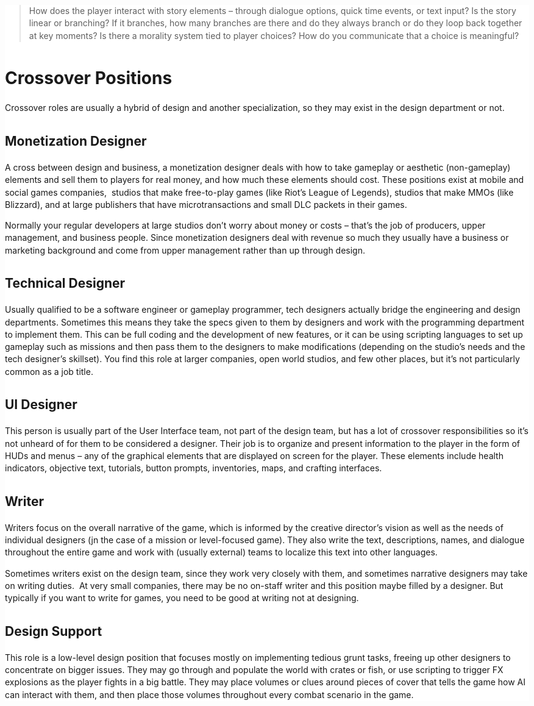 > How does the player interact with story elements – through dialogue options, quick time events, or text input? Is the story linear or branching? If it branches, how many branches are there and do they always branch or do they loop back together at key moments? Is there a morality system tied to player choices? How do you communicate that a choice is meaningful?

# Crossover Positions
Crossover roles are usually a hybrid of design and another specialization, so they may exist in the design department or not.

## Monetization Designer
A cross between design and business, a monetization designer deals with how to take gameplay or aesthetic (non-gameplay) elements and sell them to players for real money, and how much these elements should cost. These positions exist at mobile and social games companies,  studios that make free-to-play games (like Riot’s League of Legends), studios that make MMOs (like Blizzard), and at large publishers that have microtransactions and small DLC packets in their games.

Normally your regular developers at large studios don’t worry about money or costs – that’s the job of producers, upper management, and business people. Since monetization designers deal with revenue so much they usually have a business or marketing background and come from upper management rather than up through design.

## Technical Designer
Usually qualified to be a software engineer or gameplay programmer, tech designers actually bridge the engineering and design departments. Sometimes this means they take the specs given to them by designers and work with the programming department to implement them. This can be full coding and the development of new features, or it can be using scripting languages to set up gameplay such as missions and then pass them to the designers to make modifications (depending on the studio’s needs and the tech designer’s skillset). You find this role at larger companies, open world studios, and few other places, but it’s not particularly common as a job title.

## UI Designer
This person is usually part of the User Interface team, not part of the design team, but has a lot of crossover responsibilities so it’s not unheard of for them to be considered a designer. Their job is to organize and present information to the player in the form of HUDs and menus – any of the graphical elements that are displayed on screen for the player. These elements include health indicators, objective text, tutorials, button prompts, inventories, maps, and crafting interfaces.

## Writer
Writers focus on the overall narrative of the game, which is informed by the creative director’s vision as well as the needs of individual designers (jn the case of a mission or level-focused game). They also write the text, descriptions, names, and dialogue throughout the entire game and work with (usually external) teams to localize this text into other languages.

Sometimes writers exist on the design team, since they work very closely with them, and sometimes narrative designers may take on writing duties.  At very small companies, there may be no on-staff writer and this position maybe filled by a designer. But typically if you want to write for games, you need to be good at writing not at designing.

## Design Support
This role is a low-level design position that focuses mostly on implementing tedious grunt tasks, freeing up other designers to concentrate on bigger issues. They may go through and populate the world with crates or fish, or use scripting to trigger FX explosions as the player fights in a big battle. They may place volumes or clues around pieces of cover that tells the game how AI can interact with them, and then place those volumes throughout every combat scenario in the game.
